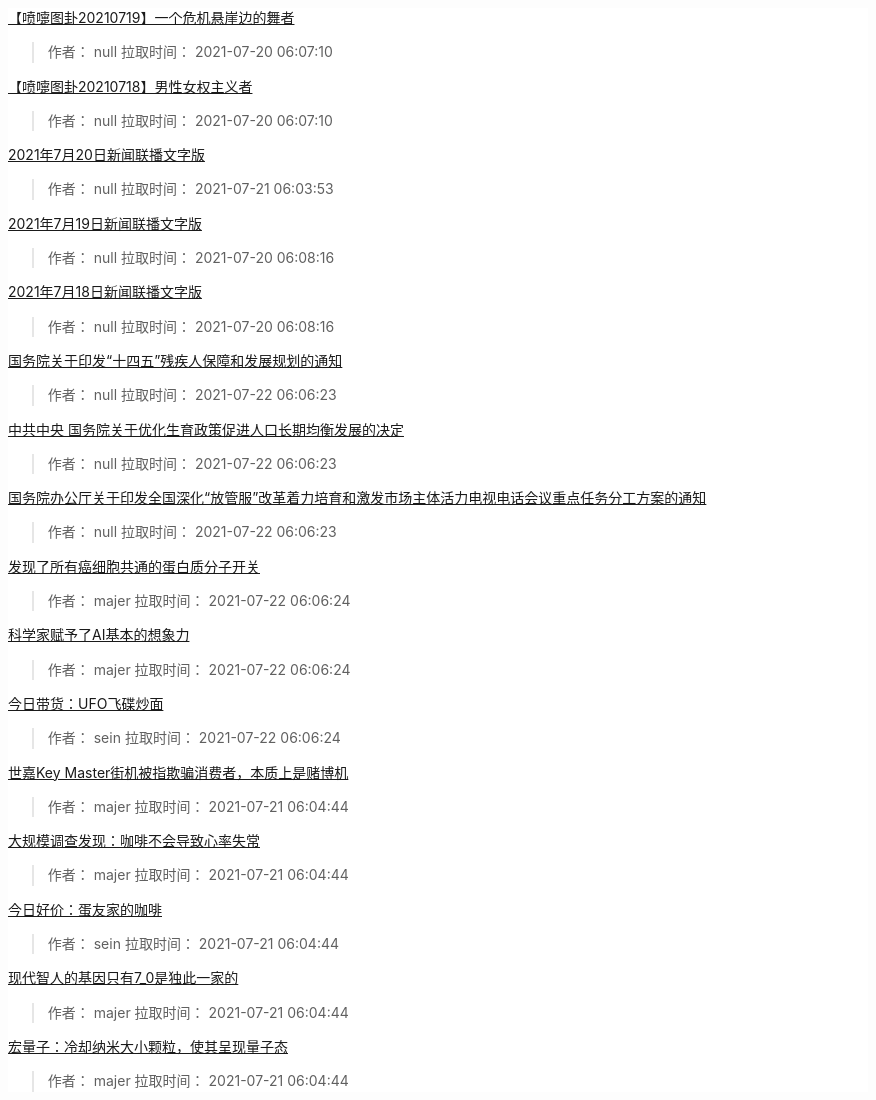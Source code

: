  [【喷嚏图卦20210719】一个危机悬崖边的舞者](https://www.dapenti.com/blog/more.asp?name=xilei&id=158343)

> 作者： null  拉取时间： 2021-07-20 06:07:10

 [【喷嚏图卦20210718】男性女权主义者](https://www.dapenti.com/blog/more.asp?name=xilei&id=158325)

> 作者： null  拉取时间： 2021-07-20 06:07:10

 [2021年7月20日新闻联播文字版](http://www.xwlb.net.cn/22354.html)

> 作者： null  拉取时间： 2021-07-21 06:03:53

 [2021年7月19日新闻联播文字版](http://www.xwlb.net.cn/22290.html)

> 作者： null  拉取时间： 2021-07-20 06:08:16

 [2021年7月18日新闻联播文字版](http://www.xwlb.net.cn/22246.html)

> 作者： null  拉取时间： 2021-07-20 06:08:16

 [国务院关于印发“十四五”残疾人保障和发展规划的通知](http://www.gov.cn/zhengce/content/2021-07/21/content_5626391.htm)

> 作者： null  拉取时间： 2021-07-22 06:06:23

 [中共中央 国务院关于优化生育政策促进人口长期均衡发展的决定](http://www.gov.cn/zhengce/2021-07/20/content_5626190.htm)

> 作者： null  拉取时间： 2021-07-22 06:06:23

 [国务院办公厅关于印发全国深化“放管服”改革着力培育和激发市场主体活力电视电话会议重点任务分工方案的通知](http://www.gov.cn/zhengce/content/2021-07/20/content_5626165.htm)

> 作者： null  拉取时间： 2021-07-22 06:06:23

 [发现了所有癌细胞共通的蛋白质分子开关](http://jandan.net/p/109295)

> 作者： majer  拉取时间： 2021-07-22 06:06:24

 [科学家赋予了AI基本的想象力](http://jandan.net/p/109301)

> 作者： majer  拉取时间： 2021-07-22 06:06:24

 [今日带货：UFO飞碟炒面](http://jandan.net/p/109308)

> 作者： sein  拉取时间： 2021-07-22 06:06:24

 [世嘉Key Master街机被指欺骗消费者，本质上是赌博机](http://jandan.net/p/109272)

> 作者： majer  拉取时间： 2021-07-21 06:04:44

 [大规模调查发现：咖啡不会导致心率失常](http://jandan.net/p/109300)

> 作者： majer  拉取时间： 2021-07-21 06:04:44

 [今日好价：蛋友家的咖啡](http://jandan.net/p/109299)

> 作者： sein  拉取时间： 2021-07-21 06:04:44

 [现代智人的基因只有7_0是独此一家的](http://jandan.net/p/109287)

> 作者： majer  拉取时间： 2021-07-21 06:04:44

 [宏量子：冷却纳米大小颗粒，使其呈现量子态](http://jandan.net/p/109210)

> 作者： majer  拉取时间： 2021-07-21 06:04:44
